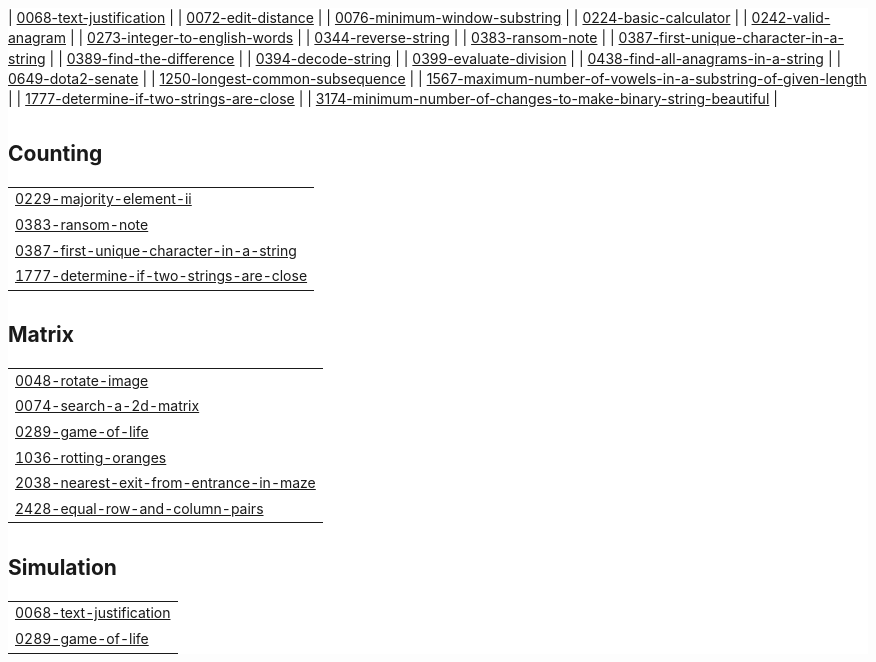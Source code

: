 | [0068-text-justification](https://github.com/shivangi-tomar/java/tree/master/0068-text-justification) |
| [0072-edit-distance](https://github.com/shivangi-tomar/java/tree/master/0072-edit-distance) |
| [0076-minimum-window-substring](https://github.com/shivangi-tomar/java/tree/master/0076-minimum-window-substring) |
| [0224-basic-calculator](https://github.com/shivangi-tomar/java/tree/master/0224-basic-calculator) |
| [0242-valid-anagram](https://github.com/shivangi-tomar/java/tree/master/0242-valid-anagram) |
| [0273-integer-to-english-words](https://github.com/shivangi-tomar/java/tree/master/0273-integer-to-english-words) |
| [0344-reverse-string](https://github.com/shivangi-tomar/java/tree/master/0344-reverse-string) |
| [0383-ransom-note](https://github.com/shivangi-tomar/java/tree/master/0383-ransom-note) |
| [0387-first-unique-character-in-a-string](https://github.com/shivangi-tomar/java/tree/master/0387-first-unique-character-in-a-string) |
| [0389-find-the-difference](https://github.com/shivangi-tomar/java/tree/master/0389-find-the-difference) |
| [0394-decode-string](https://github.com/shivangi-tomar/java/tree/master/0394-decode-string) |
| [0399-evaluate-division](https://github.com/shivangi-tomar/java/tree/master/0399-evaluate-division) |
| [0438-find-all-anagrams-in-a-string](https://github.com/shivangi-tomar/java/tree/master/0438-find-all-anagrams-in-a-string) |
| [0649-dota2-senate](https://github.com/shivangi-tomar/java/tree/master/0649-dota2-senate) |
| [1250-longest-common-subsequence](https://github.com/shivangi-tomar/java/tree/master/1250-longest-common-subsequence) |
| [1567-maximum-number-of-vowels-in-a-substring-of-given-length](https://github.com/shivangi-tomar/java/tree/master/1567-maximum-number-of-vowels-in-a-substring-of-given-length) |
| [1777-determine-if-two-strings-are-close](https://github.com/shivangi-tomar/java/tree/master/1777-determine-if-two-strings-are-close) |
| [3174-minimum-number-of-changes-to-make-binary-string-beautiful](https://github.com/shivangi-tomar/java/tree/master/3174-minimum-number-of-changes-to-make-binary-string-beautiful) |
## Counting
|  |
| ------- |
| [0229-majority-element-ii](https://github.com/shivangi-tomar/java/tree/master/0229-majority-element-ii) |
| [0383-ransom-note](https://github.com/shivangi-tomar/java/tree/master/0383-ransom-note) |
| [0387-first-unique-character-in-a-string](https://github.com/shivangi-tomar/java/tree/master/0387-first-unique-character-in-a-string) |
| [1777-determine-if-two-strings-are-close](https://github.com/shivangi-tomar/java/tree/master/1777-determine-if-two-strings-are-close) |
## Matrix
|  |
| ------- |
| [0048-rotate-image](https://github.com/shivangi-tomar/java/tree/master/0048-rotate-image) |
| [0074-search-a-2d-matrix](https://github.com/shivangi-tomar/java/tree/master/0074-search-a-2d-matrix) |
| [0289-game-of-life](https://github.com/shivangi-tomar/java/tree/master/0289-game-of-life) |
| [1036-rotting-oranges](https://github.com/shivangi-tomar/java/tree/master/1036-rotting-oranges) |
| [2038-nearest-exit-from-entrance-in-maze](https://github.com/shivangi-tomar/java/tree/master/2038-nearest-exit-from-entrance-in-maze) |
| [2428-equal-row-and-column-pairs](https://github.com/shivangi-tomar/java/tree/master/2428-equal-row-and-column-pairs) |
## Simulation
|  |
| ------- |
| [0068-text-justification](https://github.com/shivangi-tomar/java/tree/master/0068-text-justification) |
| [0289-game-of-life](https://github.com/shivangi-tomar/java/tree/master/0289-game-of-life) |